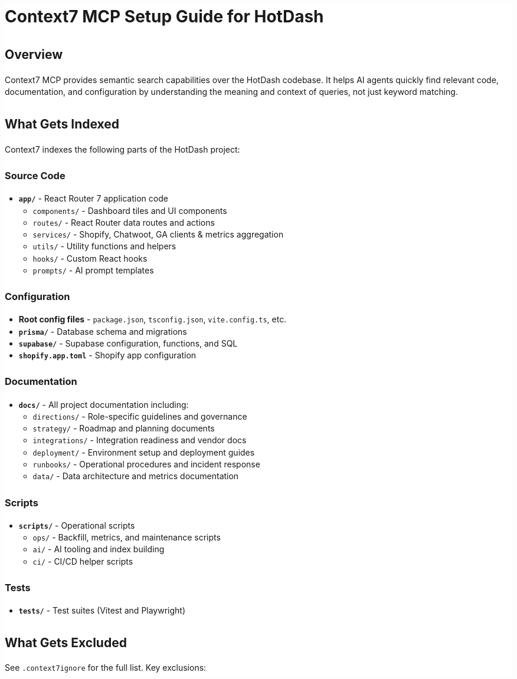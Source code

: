 # Context7 MCP Setup Guide for HotDash

## Overview

Context7 MCP provides semantic search capabilities over the HotDash codebase. It helps AI agents quickly find relevant code, documentation, and configuration by understanding the meaning and context of queries, not just keyword matching.

## What Gets Indexed

Context7 indexes the following parts of the HotDash project:

### Source Code
- **`app/`** - React Router 7 application code
  - `components/` - Dashboard tiles and UI components
  - `routes/` - React Router data routes and actions
  - `services/` - Shopify, Chatwoot, GA clients & metrics aggregation
  - `utils/` - Utility functions and helpers
  - `hooks/` - Custom React hooks
  - `prompts/` - AI prompt templates

### Configuration
- **Root config files** - `package.json`, `tsconfig.json`, `vite.config.ts`, etc.
- **`prisma/`** - Database schema and migrations
- **`supabase/`** - Supabase configuration, functions, and SQL
- **`shopify.app.toml`** - Shopify app configuration

### Documentation
- **`docs/`** - All project documentation including:
  - `directions/` - Role-specific guidelines and governance
  - `strategy/` - Roadmap and planning documents
  - `integrations/` - Integration readiness and vendor docs
  - `deployment/` - Environment setup and deployment guides
  - `runbooks/` - Operational procedures and incident response
  - `data/` - Data architecture and metrics documentation

### Scripts
- **`scripts/`** - Operational scripts
  - `ops/` - Backfill, metrics, and maintenance scripts
  - `ai/` - AI tooling and index building
  - `ci/` - CI/CD helper scripts

### Tests
- **`tests/`** - Test suites (Vitest and Playwright)

## What Gets Excluded

See `.context7ignore` for the full list. Key exclusions:
